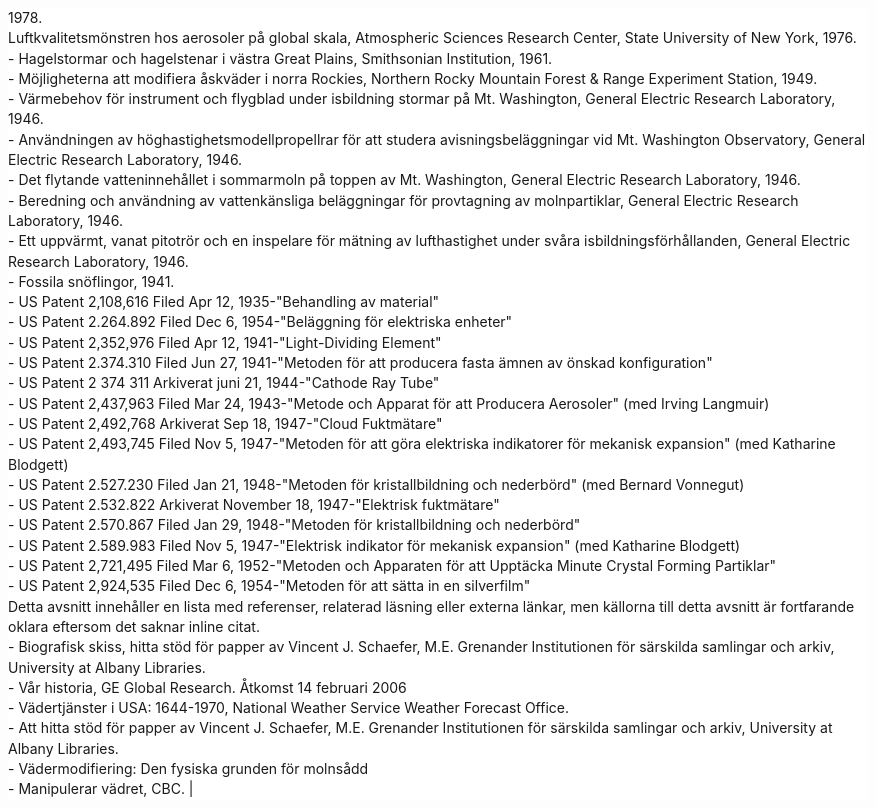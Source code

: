 1978.<br/>Luftkvalitetsmönstren hos aerosoler på global skala, Atmospheric Sciences Research Center, State University of New York, 1976.<br/>- Hagelstormar och hagelstenar i västra Great Plains, Smithsonian Institution, 1961.<br/>- Möjligheterna att modifiera åskväder i norra Rockies, Northern Rocky Mountain Forest & Range Experiment Station, 1949.<br/>- Värmebehov för instrument och flygblad under isbildning stormar på Mt. Washington, General Electric Research Laboratory, 1946.<br/>- Användningen av höghastighetsmodellpropellrar för att studera avisningsbeläggningar vid Mt. Washington Observatory, General Electric Research Laboratory, 1946.<br/>- Det flytande vatteninnehållet i sommarmoln på toppen av Mt. Washington, General Electric Research Laboratory, 1946.<br/>- Beredning och användning av vattenkänsliga beläggningar för provtagning av molnpartiklar, General Electric Research Laboratory, 1946.<br/>- Ett uppvärmt, vanat pitotrör och en inspelare för mätning av lufthastighet under svåra isbildningsförhållanden, General Electric Research Laboratory, 1946.<br/>- Fossila snöflingor, 1941.<br/>- US Patent 2,108,616 Filed Apr 12, 1935-"Behandling av material"<br/>- US Patent 2.264.892 Filed Dec 6, 1954-"Beläggning för elektriska enheter"<br/>- US Patent 2,352,976 Filed Apr 12, 1941-"Light-Dividing Element"<br/>- US Patent 2.374.310 Filed Jun 27, 1941-"Metoden för att producera fasta ämnen av önskad konfiguration"<br/>- US Patent 2 374 311 Arkiverat juni 21, 1944-"Cathode Ray Tube"<br/>- US Patent 2,437,963 Filed Mar 24, 1943-"Metode och Apparat för att Producera Aerosoler" (med Irving Langmuir)<br/>- US Patent 2,492,768 Arkiverat Sep 18, 1947-"Cloud Fuktmätare"<br/>- US Patent 2,493,745 Filed Nov 5, 1947-"Metoden för att göra elektriska indikatorer för mekanisk expansion" (med Katharine Blodgett)<br/>- US Patent 2.527.230 Filed Jan 21, 1948-"Metoden för kristallbildning och nederbörd" (med Bernard Vonnegut)<br/>- US Patent 2.532.822 Arkiverat November 18, 1947-"Elektrisk fuktmätare"<br/>- US Patent 2.570.867 Filed Jan 29, 1948-"Metoden för kristallbildning och nederbörd"<br/>- US Patent 2.589.983 Filed Nov 5, 1947-"Elektrisk indikator för mekanisk expansion" (med Katharine Blodgett)<br/>- US Patent 2,721,495 Filed Mar 6, 1952-"Metoden och Apparaten för att Upptäcka Minute Crystal Forming Partiklar"<br/>- US Patent 2,924,535 Filed Dec 6, 1954-"Metoden för att sätta in en silverfilm"<br/>Detta avsnitt innehåller en lista med referenser, relaterad läsning eller externa länkar, men källorna till detta avsnitt är fortfarande oklara eftersom det saknar inline citat.<br/>- Biografisk skiss, hitta stöd för papper av Vincent J. Schaefer, M.E. Grenander Institutionen för särskilda samlingar och arkiv, University at Albany Libraries.<br/>- Vår historia, GE Global Research. Åtkomst 14 februari 2006<br/>- Vädertjänster i USA: 1644-1970, National Weather Service Weather Forecast Office.<br/>- Att hitta stöd för papper av Vincent J. Schaefer, M.E. Grenander Institutionen för särskilda samlingar och arkiv, University at Albany Libraries.<br/>- Vädermodifiering: Den fysiska grunden för molnsådd<br/>- Manipulerar vädret, CBC. |